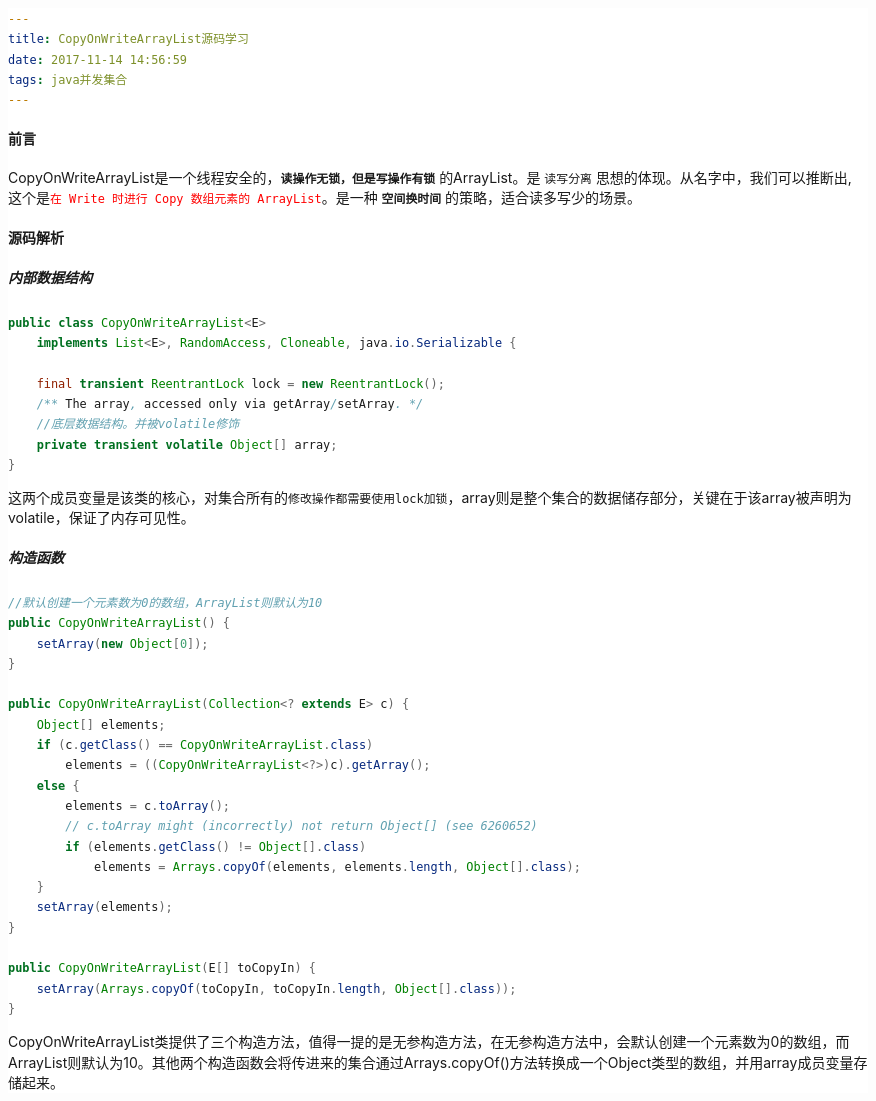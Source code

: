 ```yaml
---
title: CopyOnWriteArrayList源码学习
date: 2017-11-14 14:56:59
tags: java并发集合
---
```


#### 前言
CopyOnWriteArrayList是一个线程安全的，**`读操作无锁，但是写操作有锁`** 的ArrayList。是 `读写分离` 思想的体现。从名字中，我们可以推断出, 这个是<font color=red>`在 Write 时进行 Copy 数组元素的 ArrayList`</font>。是一种 **`空间换时间`** 的策略，适合读多写少的场景。

#### 源码解析
##### 内部数据结构

```java
public class CopyOnWriteArrayList<E>
    implements List<E>, RandomAccess, Cloneable, java.io.Serializable {
    
    final transient ReentrantLock lock = new ReentrantLock();
    /** The array, accessed only via getArray/setArray. */
    //底层数据结构。并被volatile修饰
    private transient volatile Object[] array;
}
```
这两个成员变量是该类的核心，对集合所有的`修改操作都需要使用lock加锁`，array则是整个集合的数据储存部分，关键在于该array被声明为volatile，保证了内存可见性。

##### 构造函数

```java
//默认创建一个元素数为0的数组，ArrayList则默认为10
public CopyOnWriteArrayList() {
    setArray(new Object[0]);
}

public CopyOnWriteArrayList(Collection<? extends E> c) {
    Object[] elements;
    if (c.getClass() == CopyOnWriteArrayList.class)
        elements = ((CopyOnWriteArrayList<?>)c).getArray();
    else {
        elements = c.toArray();
        // c.toArray might (incorrectly) not return Object[] (see 6260652)
        if (elements.getClass() != Object[].class)
            elements = Arrays.copyOf(elements, elements.length, Object[].class);
    }
    setArray(elements);
}

public CopyOnWriteArrayList(E[] toCopyIn) {
    setArray(Arrays.copyOf(toCopyIn, toCopyIn.length, Object[].class));
}

```
CopyOnWriteArrayList类提供了三个构造方法，值得一提的是无参构造方法，在无参构造方法中，会默认创建一个元素数为0的数组，而ArrayList则默认为10。其他两个构造函数会将传进来的集合通过Arrays.copyOf()方法转换成一个Object类型的数组，并用array成员变量存储起来。
